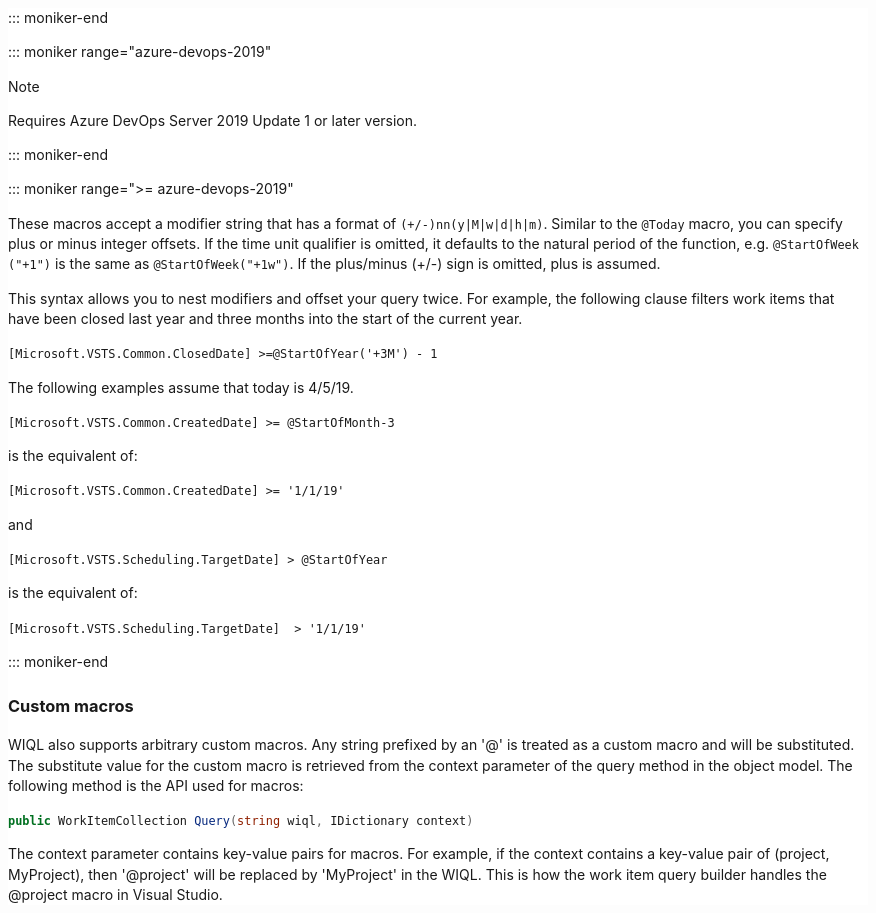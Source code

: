 ::: moniker-end

::: moniker range="azure-devops-2019"

> [!NOTE]   
> Requires Azure DevOps Server 2019 Update 1 or later version. 

::: moniker-end

::: moniker range=">= azure-devops-2019"

These macros accept a modifier string that has a format of `(+/-)nn(y|M|w|d|h|m)`. Similar to the `@Today` macro, you can specify plus or minus integer offsets. If the time unit qualifier is omitted, it defaults to the natural period of the function, e.g. `@StartOfWeek("+1")` is the same as `@StartOfWeek("+1w")`. If the plus/minus (+/-) sign is omitted, plus is assumed.

This syntax allows you to nest modifiers and offset your query twice. For example, the following clause filters work items that have been closed last year and three months into the start of the current year.  

```WIQL
[Microsoft.VSTS.Common.ClosedDate] >=@StartOfYear('+3M') - 1
```


The following examples assume that today is 4/5/19. 

```WIQL
[Microsoft.VSTS.Common.CreatedDate] >= @StartOfMonth-3
```

is the equivalent of:

```WIQL
[Microsoft.VSTS.Common.CreatedDate] >= '1/1/19'
```

and

```WIQL
[Microsoft.VSTS.Scheduling.TargetDate] > @StartOfYear
```

is the equivalent of:

```WIQL
[Microsoft.VSTS.Scheduling.TargetDate]  > '1/1/19'
```

::: moniker-end


### Custom macros 

WIQL also supports arbitrary custom macros. Any string prefixed by an '@' is treated as a custom macro and will be substituted. The substitute value for the custom macro is retrieved from the context parameter of the query method in the object model. The following method is the API used for macros: 

```csharp
public WorkItemCollection Query(string wiql, IDictionary context)
```

The context parameter contains key-value pairs for macros. For example, if the context contains a key-value pair of (project, MyProject), then '@project' will be replaced by 'MyProject' in the WIQL. This is how the work item query builder handles the @project macro in Visual Studio.
